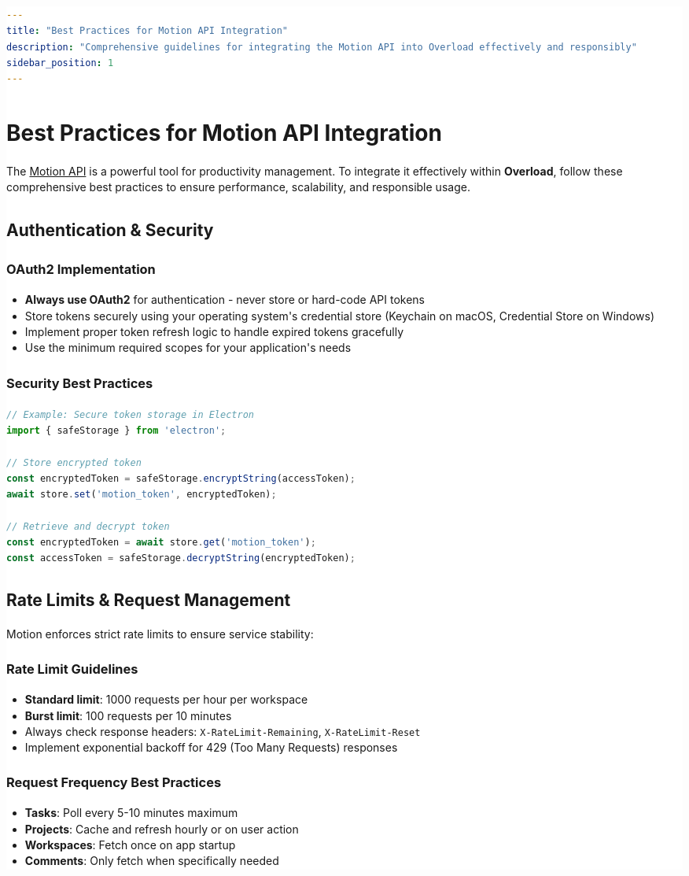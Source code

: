 ```yaml
---
title: "Best Practices for Motion API Integration"
description: "Comprehensive guidelines for integrating the Motion API into Overload effectively and responsibly"
sidebar_position: 1
---
```


# Best Practices for Motion API Integration

The [Motion API](https://docs.usemotion.com/) is a powerful tool for productivity management. To integrate it effectively within **Overload**, follow these comprehensive best practices to ensure performance, scalability, and responsible usage.

## Authentication & Security

### OAuth2 Implementation
- **Always use OAuth2** for authentication - never store or hard-code API tokens
- Store tokens securely using your operating system's credential store (Keychain on macOS, Credential Store on Windows)
- Implement proper token refresh logic to handle expired tokens gracefully
- Use the minimum required scopes for your application's needs

### Security Best Practices
```typescript
// Example: Secure token storage in Electron
import { safeStorage } from 'electron';

// Store encrypted token
const encryptedToken = safeStorage.encryptString(accessToken);
await store.set('motion_token', encryptedToken);

// Retrieve and decrypt token
const encryptedToken = await store.get('motion_token');
const accessToken = safeStorage.decryptString(encryptedToken);
```

## Rate Limits & Request Management

Motion enforces strict rate limits to ensure service stability:

### Rate Limit Guidelines
- **Standard limit**: 1000 requests per hour per workspace
- **Burst limit**: 100 requests per 10 minutes
- Always check response headers: `X-RateLimit-Remaining`, `X-RateLimit-Reset`
- Implement exponential backoff for 429 (Too Many Requests) responses

### Request Frequency Best Practices
- **Tasks**: Poll every 5-10 minutes maximum
- **Projects**: Cache and refresh hourly or on user action
- **Workspaces**: Fetch once on app startup
- **Comments**: Only fetch when specifically needed

